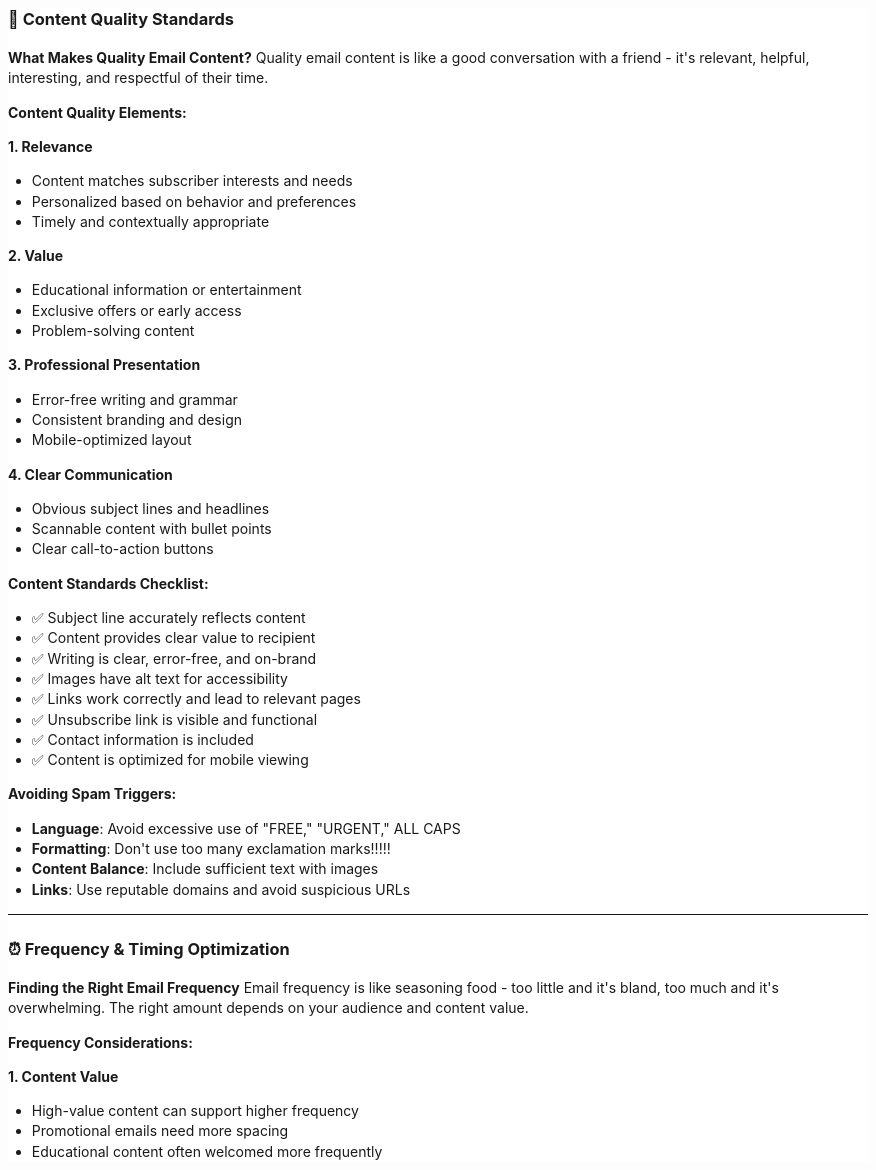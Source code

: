 
### 🎯 **Content Quality Standards**

**What Makes Quality Email Content?**
Quality email content is like a good conversation with a friend - it's relevant, helpful, interesting, and respectful of their time.

**Content Quality Elements:**

**1. Relevance**
- Content matches subscriber interests and needs
- Personalized based on behavior and preferences
- Timely and contextually appropriate

**2. Value**
- Educational information or entertainment
- Exclusive offers or early access
- Problem-solving content

**3. Professional Presentation**
- Error-free writing and grammar
- Consistent branding and design
- Mobile-optimized layout

**4. Clear Communication**
- Obvious subject lines and headlines
- Scannable content with bullet points
- Clear call-to-action buttons

**Content Standards Checklist:**
- ✅ Subject line accurately reflects content
- ✅ Content provides clear value to recipient
- ✅ Writing is clear, error-free, and on-brand
- ✅ Images have alt text for accessibility
- ✅ Links work correctly and lead to relevant pages
- ✅ Unsubscribe link is visible and functional
- ✅ Contact information is included
- ✅ Content is optimized for mobile viewing

**Avoiding Spam Triggers:**
- **Language**: Avoid excessive use of "FREE," "URGENT," ALL CAPS
- **Formatting**: Don't use too many exclamation marks!!!!!
- **Content Balance**: Include sufficient text with images
- **Links**: Use reputable domains and avoid suspicious URLs

---

### ⏰ **Frequency & Timing Optimization**

**Finding the Right Email Frequency**
Email frequency is like seasoning food - too little and it's bland, too much and it's overwhelming. The right amount depends on your audience and content value.

**Frequency Considerations:**

**1. Content Value**
- High-value content can support higher frequency
- Promotional emails need more spacing
- Educational content often welcomed more frequently

